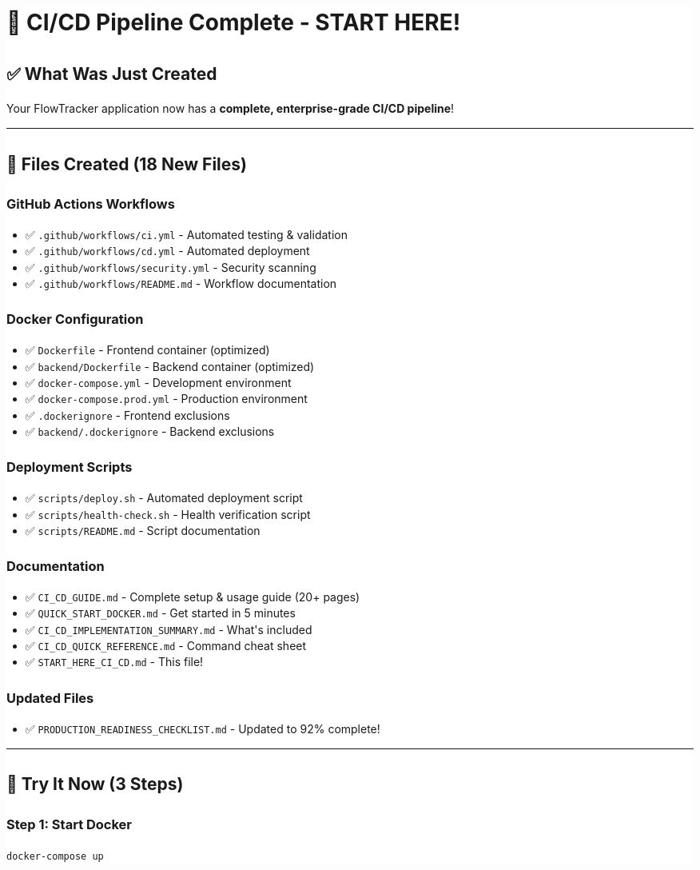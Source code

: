 # 🎉 CI/CD Pipeline Complete - START HERE!

## ✅ What Was Just Created

Your FlowTracker application now has a **complete, enterprise-grade CI/CD pipeline**!

---

## 📁 Files Created (18 New Files)

### GitHub Actions Workflows
- ✅ `.github/workflows/ci.yml` - Automated testing & validation
- ✅ `.github/workflows/cd.yml` - Automated deployment
- ✅ `.github/workflows/security.yml` - Security scanning
- ✅ `.github/workflows/README.md` - Workflow documentation

### Docker Configuration
- ✅ `Dockerfile` - Frontend container (optimized)
- ✅ `backend/Dockerfile` - Backend container (optimized)
- ✅ `docker-compose.yml` - Development environment
- ✅ `docker-compose.prod.yml` - Production environment
- ✅ `.dockerignore` - Frontend exclusions
- ✅ `backend/.dockerignore` - Backend exclusions

### Deployment Scripts
- ✅ `scripts/deploy.sh` - Automated deployment script
- ✅ `scripts/health-check.sh` - Health verification script
- ✅ `scripts/README.md` - Script documentation

### Documentation
- ✅ `CI_CD_GUIDE.md` - Complete setup & usage guide (20+ pages)
- ✅ `QUICK_START_DOCKER.md` - Get started in 5 minutes
- ✅ `CI_CD_IMPLEMENTATION_SUMMARY.md` - What's included
- ✅ `CI_CD_QUICK_REFERENCE.md` - Command cheat sheet
- ✅ `START_HERE_CI_CD.md` - This file!

### Updated Files
- ✅ `PRODUCTION_READINESS_CHECKLIST.md` - Updated to 92% complete!

---

## 🚀 Try It Now (3 Steps)

### Step 1: Start Docker
```bash
docker-compose up
```
